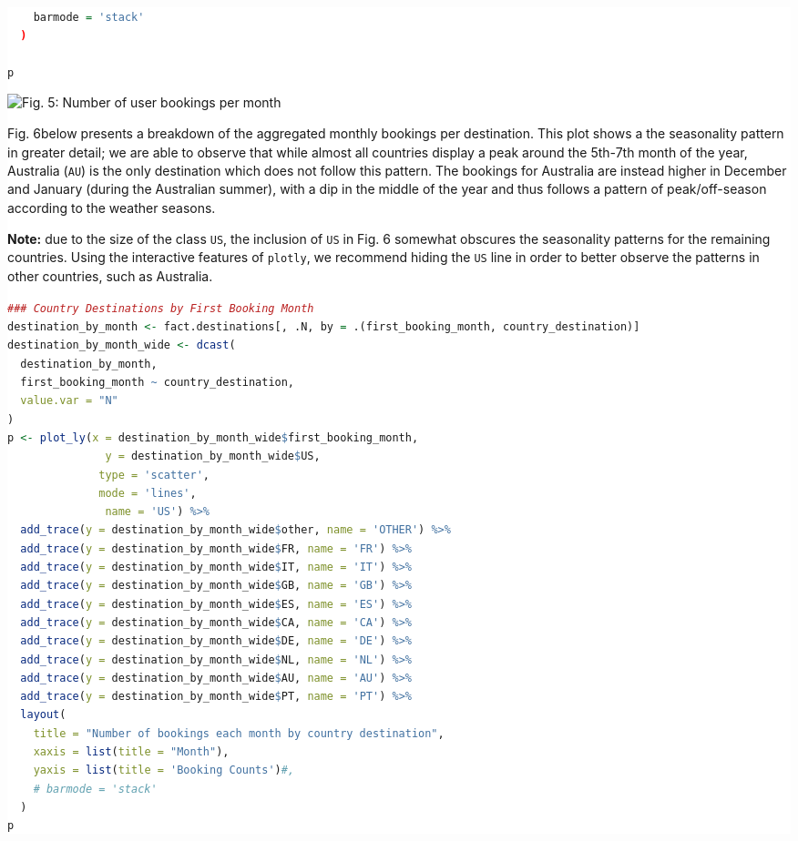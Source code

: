 ``` r
    barmode = 'stack'
  )

p
```

![Fig. 5: Number of user bookings per
month](Airbnb-New-User-Bookings_files/figure-gfm/fig5-1.png)

Fig. 6below presents a breakdown of the aggregated monthly bookings per
destination. This plot shows a the seasonality pattern in greater
detail; we are able to observe that while almost all countries display a
peak around the 5th-7th month of the year, Australia (`AU`) is the only
destination which does not follow this pattern. The bookings for
Australia are instead higher in December and January (during the
Australian summer), with a dip in the middle of the year and thus
follows a pattern of peak/off-season according to the weather seasons.

**Note:** due to the size of the class `US`, the inclusion of `US` in
Fig. 6 somewhat obscures the seasonality patterns for the remaining
countries. Using the interactive features of `plotly`, we recommend
hiding the `US` line in order to better observe the patterns in other
countries, such as Australia.

``` r
### Country Destinations by First Booking Month
destination_by_month <- fact.destinations[, .N, by = .(first_booking_month, country_destination)]
destination_by_month_wide <- dcast(
  destination_by_month,
  first_booking_month ~ country_destination,
  value.var = "N"
)
p <- plot_ly(x = destination_by_month_wide$first_booking_month,
               y = destination_by_month_wide$US,
              type = 'scatter',
              mode = 'lines',
               name = 'US') %>%
  add_trace(y = destination_by_month_wide$other, name = 'OTHER') %>%
  add_trace(y = destination_by_month_wide$FR, name = 'FR') %>%
  add_trace(y = destination_by_month_wide$IT, name = 'IT') %>%
  add_trace(y = destination_by_month_wide$GB, name = 'GB') %>%
  add_trace(y = destination_by_month_wide$ES, name = 'ES') %>%
  add_trace(y = destination_by_month_wide$CA, name = 'CA') %>%
  add_trace(y = destination_by_month_wide$DE, name = 'DE') %>%
  add_trace(y = destination_by_month_wide$NL, name = 'NL') %>%
  add_trace(y = destination_by_month_wide$AU, name = 'AU') %>%
  add_trace(y = destination_by_month_wide$PT, name = 'PT') %>%
  layout(
    title = "Number of bookings each month by country destination",
    xaxis = list(title = "Month"),
    yaxis = list(title = 'Booking Counts')#,
    # barmode = 'stack'
  )
p
```
